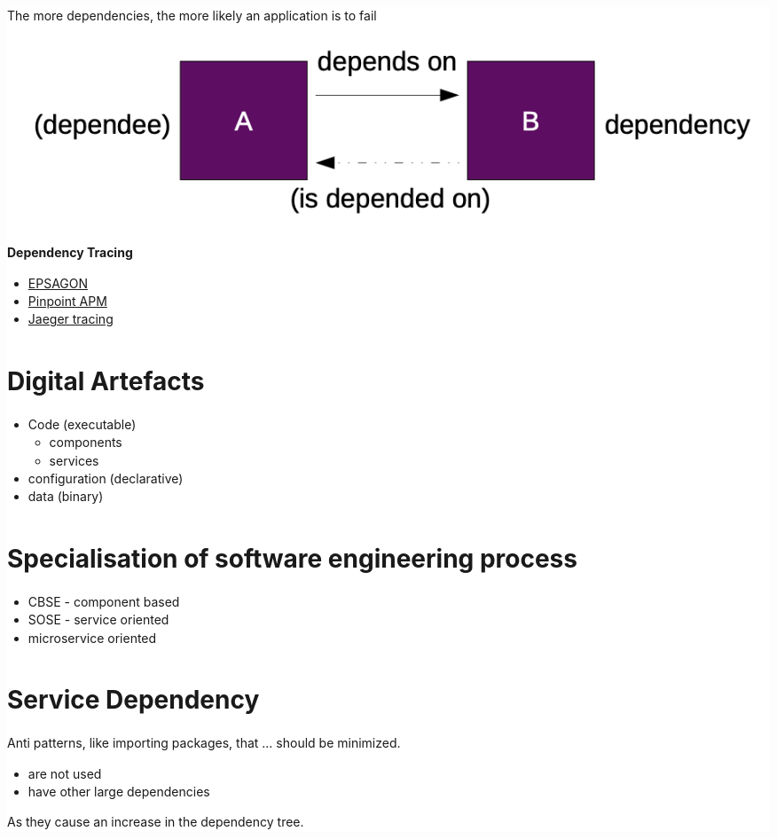 The more dependencies, the more likely an application is to fail

![Alt text](media/image-36.png)


**Dependency Tracing**
- [EPSAGON](https://github.com/epsagon)
- [Pinpoint APM](https://github.com/pinpoint-apm/pinpoint)
- [Jaeger tracing](https://www.jaegertracing.io)


# Digital Artefacts

- Code (executable)
	- components
	- services
- configuration (declarative)
- data (binary)

# Specialisation of software engineering process

- CBSE - component based
- SOSE - service oriented
- microservice oriented


# Service Dependency

Anti patterns, like importing packages, that ... should be minimized.

- are not used
- have other large dependencies

As they cause an increase in the dependency tree.
